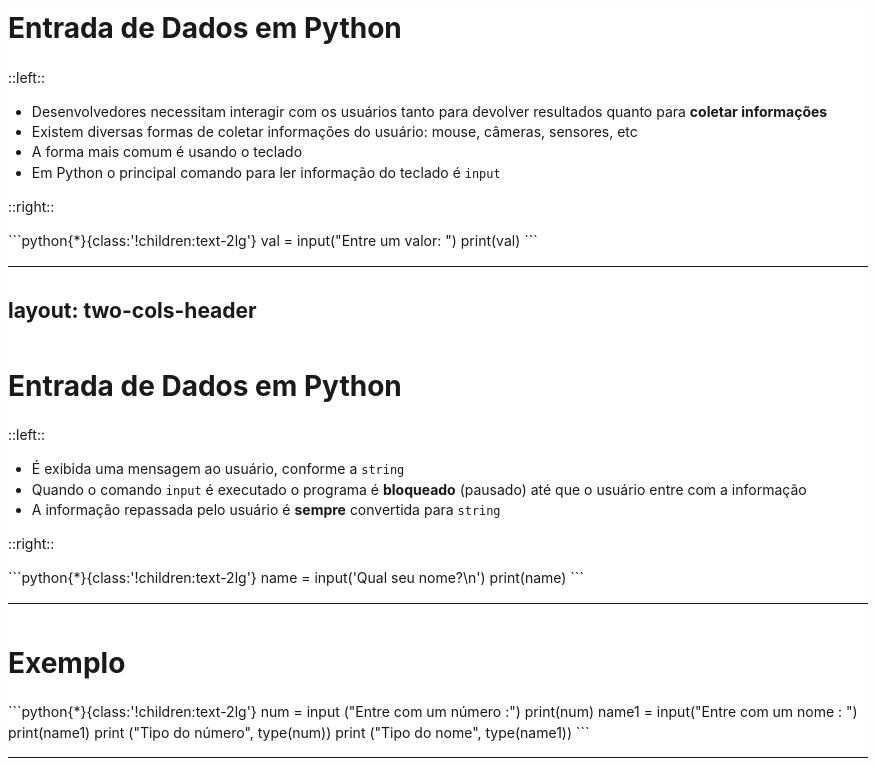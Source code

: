 # Entrada de Dados em Python

::left::

- Desenvolvedores necessitam interagir com os usuários tanto para devolver resultados quanto para **coletar informações**
- Existem diversas formas de coletar informações do usuário: mouse, câmeras, sensores, etc
- A forma mais comum é usando o teclado
- Em Python o principal comando para ler informação do teclado é ```input```

::right::

<Transform :scale="1.5">
```python{*}{class:'!children:text-2lg'}
val = input("Entre um valor: ")
print(val)
```
</Transform>

---
layout: two-cols-header
---

# Entrada de Dados em Python

::left::

- É exibida uma mensagem ao usuário, conforme a `string`
- Quando o comando `input` é executado o programa é **bloqueado**  (pausado) até que o usuário entre com a informação
- A informação repassada pelo usuário é **sempre** convertida para `string`

::right::

<Transform :scale="1.5">
```python{*}{class:'!children:text-2lg'} 
name = input('Qual seu nome?\n')
print(name)
```
</Transform>

---

# Exemplo

<Transform :scale="1.5">
```python{*}{class:'!children:text-2lg'}
num = input ("Entre com um número :")
print(num)
name1 = input("Entre com um nome : ")
print(name1)
print ("Tipo do número", type(num))
print ("Tipo do nome", type(name1))
```
</Transform>

---